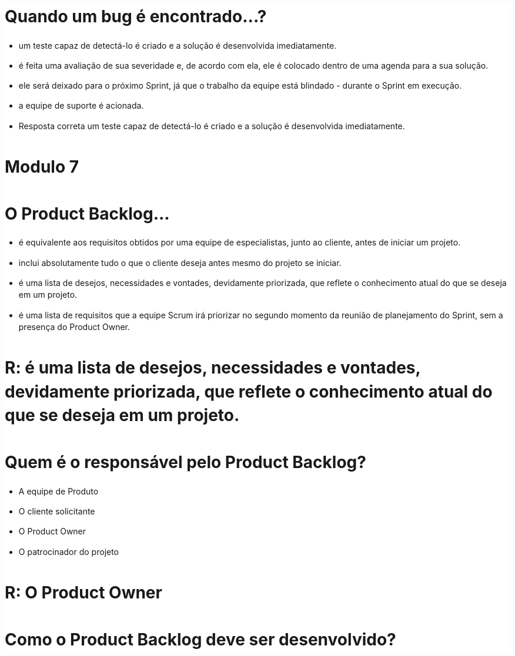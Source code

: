 # Quando um bug é encontrado...?
 
- um teste capaz de detectá-lo é criado e a solução é desenvolvida imediatamente.
- é feita uma avaliação de sua severidade e, de acordo com ela, ele é colocado dentro de uma agenda para a sua solução.
- ele será deixado para o próximo Sprint, já que o trabalho da equipe está blindado - durante o Sprint em execução.
- a equipe de suporte é acionada.

- Resposta correta
um teste capaz de detectá-lo é criado e a solução é desenvolvida imediatamente.

# Modulo 7 

# O Product Backlog...
 
 
- é equivalente aos requisitos obtidos por uma equipe de especialistas, junto ao cliente, antes de iniciar um projeto.

- inclui absolutamente tudo o que o cliente deseja antes mesmo do projeto se iniciar.

- é uma lista de desejos, necessidades e vontades, devidamente priorizada, que reflete o conhecimento atual do que se deseja em um projeto.
 
- é uma lista de requisitos que a equipe Scrum irá priorizar no segundo momento da reunião de planejamento do Sprint, sem a presença do Product Owner.

# R: é uma lista de desejos, necessidades e vontades, devidamente priorizada, que reflete o conhecimento atual do que se deseja em um projeto.


# Quem é o responsável pelo Product Backlog?
 
 
- A equipe de Produto
 
- O cliente solicitante
 
- O Product Owner

- O patrocinador do projeto

# R:  O Product Owner


# Como o Product Backlog deve ser desenvolvido?
 